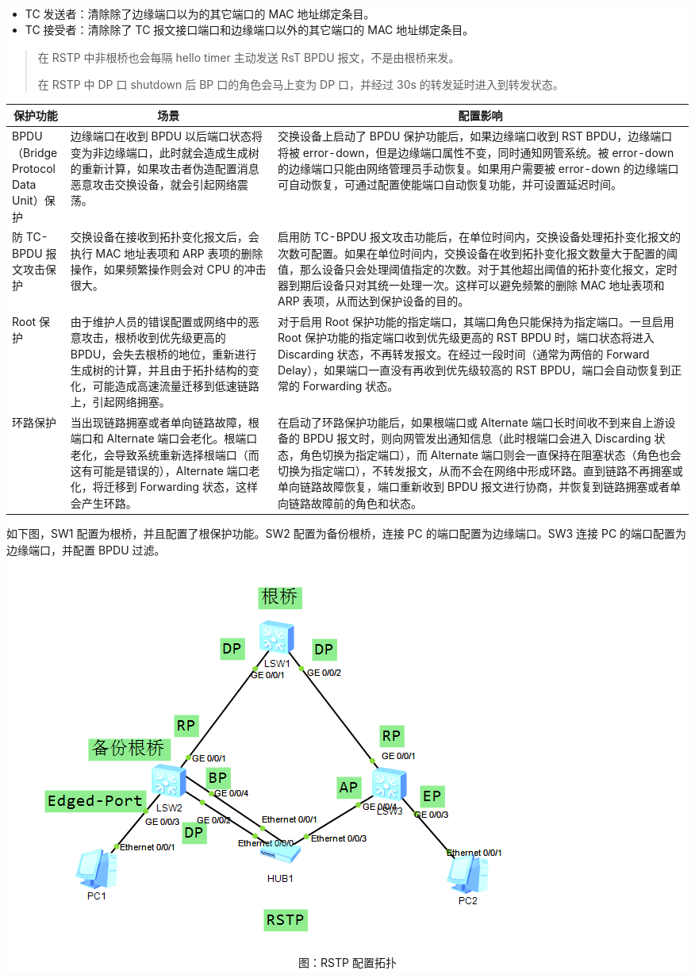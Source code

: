*   TC 发送者：清除除了边缘端口以为的其它端口的 MAC 地址绑定条目。
*   TC 接受者：清除除了 TC 报文接口端口和边缘端口以外的其它端口的 MAC 地址绑定条目。

> 在 RSTP 中非根桥也会每隔 hello timer 主动发送 RsT BPDU 报文，不是由根桥来发。
> 
> 在 RSTP 中 DP 口 shutdown 后 BP 口的角色会马上变为 DP 口，并经过 30s 的转发延时进入到转发状态。

| 保护功能 | 场景 | 配置影响 |
| --- | --- | --- |
| BPDU（Bridge Protocol Data Unit）保护 | 边缘端口在收到 BPDU 以后端口状态将变为非边缘端口，此时就会造成生成树的重新计算，如果攻击者伪造配置消息恶意攻击交换设备，就会引起网络震荡。 | 交换设备上启动了 BPDU 保护功能后，如果边缘端口收到 RST BPDU，边缘端口将被 error-down，但是边缘端口属性不变，同时通知网管系统。被 error-down 的边缘端口只能由网络管理员手动恢复。如果用户需要被 error-down 的边缘端口可自动恢复，可通过配置使能端口自动恢复功能，并可设置延迟时间。 |
| 防 TC-BPDU 报文攻击保护 | 交换设备在接收到拓扑变化报文后，会执行 MAC 地址表项和 ARP 表项的删除操作，如果频繁操作则会对 CPU 的冲击很大。 | 启用防 TC-BPDU 报文攻击功能后，在单位时间内，交换设备处理拓扑变化报文的次数可配置。如果在单位时间内，交换设备在收到拓扑变化报文数量大于配置的阈值，那么设备只会处理阈值指定的次数。对于其他超出阈值的拓扑变化报文，定时器到期后设备只对其统一处理一次。这样可以避免频繁的删除 MAC 地址表项和 ARP 表项，从而达到保护设备的目的。 |
| Root 保护 | 由于维护人员的错误配置或网络中的恶意攻击，根桥收到优先级更高的 BPDU，会失去根桥的地位，重新进行生成树的计算，并且由于拓扑结构的变化，可能造成高速流量迁移到低速链路上，引起网络拥塞。 | 对于启用 Root 保护功能的指定端口，其端口角色只能保持为指定端口。一旦启用 Root 保护功能的指定端口收到优先级更高的 RST BPDU 时，端口状态将进入 Discarding 状态，不再转发报文。在经过一段时间（通常为两倍的 Forward Delay），如果端口一直没有再收到优先级较高的 RST BPDU，端口会自动恢复到正常的 Forwarding 状态。 |
| 环路保护 | 当出现链路拥塞或者单向链路故障，根端口和 Alternate 端口会老化。根端口老化，会导致系统重新选择根端口（而这有可能是错误的），Alternate 端口老化，将迁移到 Forwarding 状态，这样会产生环路。 | 在启动了环路保护功能后，如果根端口或 Alternate 端口长时间收不到来自上游设备的 BPDU 报文时，则向网管发出通知信息（此时根端口会进入 Discarding 状态，角色切换为指定端口），而 Alternate 端口则会一直保持在阻塞状态（角色也会切换为指定端口），不转发报文，从而不会在网络中形成环路。直到链路不再拥塞或单向链路故障恢复，端口重新收到 BPDU 报文进行协商，并恢复到链路拥塞或者单向链路故障前的角色和状态。 |
  
如下图，SW1 配置为根桥，并且配置了根保护功能。SW2 配置为备份根桥，连接 PC 的端口配置为边缘端口。SW3 连接 PC 的端口配置为边缘端口，并配置 BPDU 过滤。

![RSTP 配置拓扑](rstp/rstp-topo.png)

<div style="text-align:center;">图：RSTP 配置拓扑</div>
